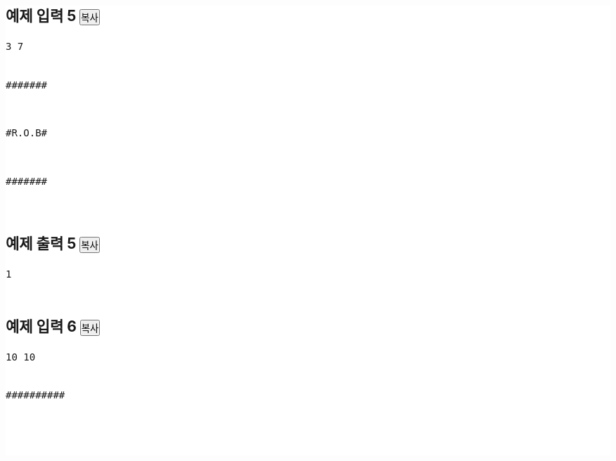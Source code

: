 </pre>
</section>
</div>
</div>
</div>
<div class="col-md-12">
<div class="row">
<div class="col-md-6">
<section id="sampleinput5">
<div class="headline">
<h2>예제 입력 5
							<button class="btn btn-link copy-button" data-clipboard-target="#sample-input-5" style="padding: 0px;" type="button">복사</button>
</h2>
</div>
<pre class="sampledata" id="sample-input-5">3 7

#######

#R.O.B#

#######

</pre>
</section>
</div>
<div class="col-md-6">
<section id="sampleoutput5">
<div class="headline">
<h2>예제 출력 5
							<button class="btn btn-link copy-button" data-clipboard-target="#sample-output-5" style="padding: 0px;" type="button">복사</button>
</h2>
</div>
<pre class="sampledata" id="sample-output-5">1

</pre>
</section>
</div>
</div>
</div>
<div class="col-md-12">
<div class="row">
<div class="col-md-6">
<section id="sampleinput6">
<div class="headline">
<h2>예제 입력 6
							<button class="btn btn-link copy-button" data-clipboard-target="#sample-input-6" style="padding: 0px;" type="button">복사</button>
</h2>
</div>
<pre class="sampledata" id="sample-input-6">10 10

##########
